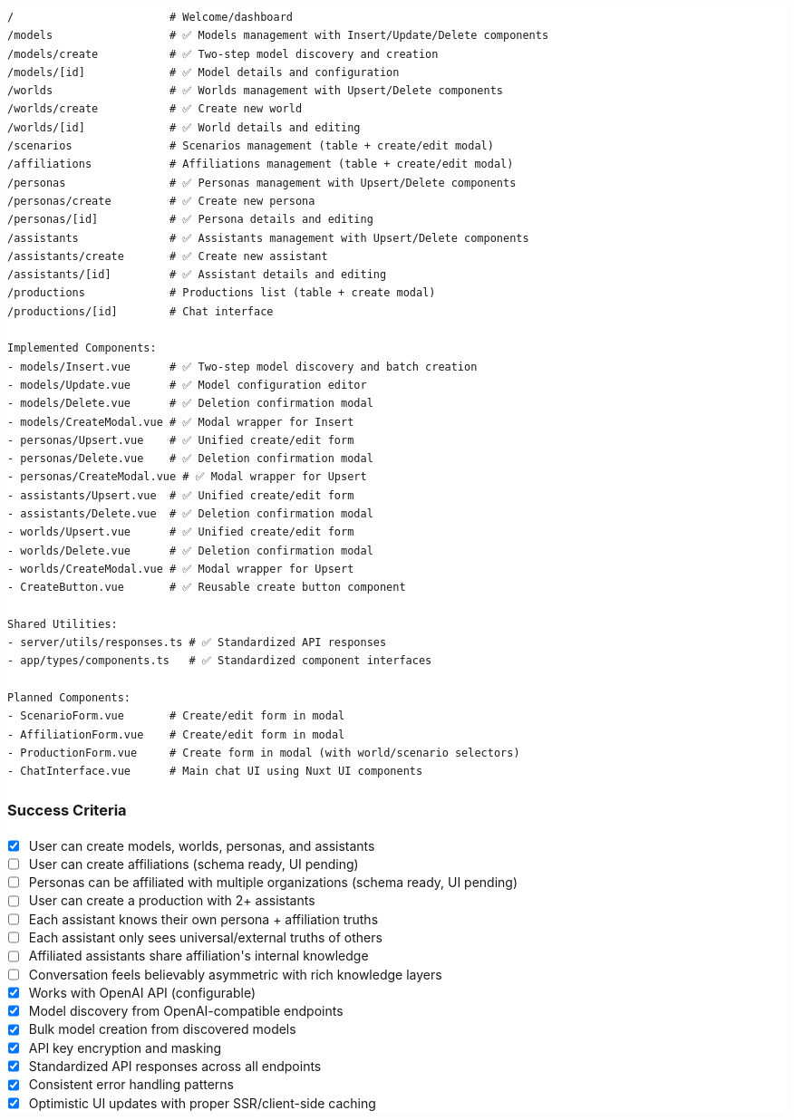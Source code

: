 ```
/                        # Welcome/dashboard
/models                  # ✅ Models management with Insert/Update/Delete components
/models/create           # ✅ Two-step model discovery and creation
/models/[id]             # ✅ Model details and configuration
/worlds                  # ✅ Worlds management with Upsert/Delete components
/worlds/create           # ✅ Create new world
/worlds/[id]             # ✅ World details and editing
/scenarios               # Scenarios management (table + create/edit modal)
/affiliations            # Affiliations management (table + create/edit modal)
/personas                # ✅ Personas management with Upsert/Delete components
/personas/create         # ✅ Create new persona
/personas/[id]           # ✅ Persona details and editing
/assistants              # ✅ Assistants management with Upsert/Delete components
/assistants/create       # ✅ Create new assistant
/assistants/[id]         # ✅ Assistant details and editing
/productions             # Productions list (table + create modal)
/productions/[id]        # Chat interface

Implemented Components:
- models/Insert.vue      # ✅ Two-step model discovery and batch creation
- models/Update.vue      # ✅ Model configuration editor
- models/Delete.vue      # ✅ Deletion confirmation modal
- models/CreateModal.vue # ✅ Modal wrapper for Insert
- personas/Upsert.vue    # ✅ Unified create/edit form
- personas/Delete.vue    # ✅ Deletion confirmation modal
- personas/CreateModal.vue # ✅ Modal wrapper for Upsert
- assistants/Upsert.vue  # ✅ Unified create/edit form
- assistants/Delete.vue  # ✅ Deletion confirmation modal
- worlds/Upsert.vue      # ✅ Unified create/edit form
- worlds/Delete.vue      # ✅ Deletion confirmation modal
- worlds/CreateModal.vue # ✅ Modal wrapper for Upsert
- CreateButton.vue       # ✅ Reusable create button component

Shared Utilities:
- server/utils/responses.ts # ✅ Standardized API responses
- app/types/components.ts   # ✅ Standardized component interfaces

Planned Components:
- ScenarioForm.vue       # Create/edit form in modal
- AffiliationForm.vue    # Create/edit form in modal
- ProductionForm.vue     # Create form in modal (with world/scenario selectors)
- ChatInterface.vue      # Main chat UI using Nuxt UI components
```

### Success Criteria

- [x] User can create models, worlds, personas, and assistants
- [ ] User can create affiliations (schema ready, UI pending)
- [ ] Personas can be affiliated with multiple organizations (schema ready, UI pending)
- [ ] User can create a production with 2+ assistants
- [ ] Each assistant knows their own persona + affiliation truths
- [ ] Each assistant only sees universal/external truths of others
- [ ] Affiliated assistants share affiliation's internal knowledge
- [ ] Conversation feels believably asymmetric with rich knowledge layers
- [x] Works with OpenAI API (configurable)
- [x] Model discovery from OpenAI-compatible endpoints
- [x] Bulk model creation from discovered models
- [x] API key encryption and masking
- [x] Standardized API responses across all endpoints
- [x] Consistent error handling patterns
- [x] Optimistic UI updates with proper SSR/client-side caching

